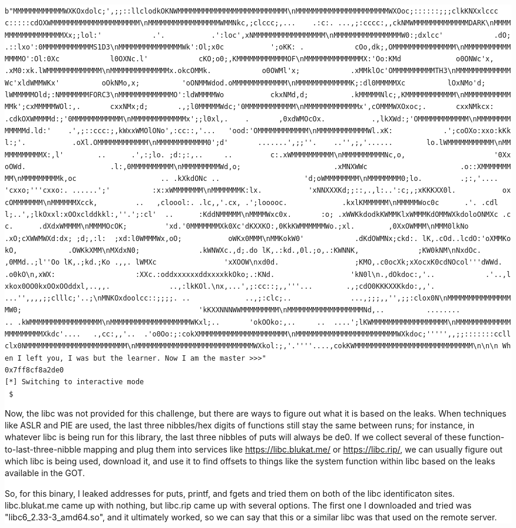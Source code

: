 ```
b"MMMMMMMMMMMMWXKOxdolc;',;;::llclodkOKNWMMMMMMMMMMMMMMMMMMMMMMMMMM\nMMMMMMMMMMMMMMMMMMMMMMWXOoc;::::::;;;clkKNXxlcccc:::::cdOXWMMMMMMMMMMMMMMMMMMMMM\nMMMMMMMMMMMMMMMMMWMMNkc,;clccc;,...    .:c:. ...,;:cccc:,,ckNMWMMMMMMMMMMMMMDARK\nMMMMMMMMMMMMMMMMMMXx;;lol:'            .'.           .':loc',xNMMMMMMMMMMMMMMMMM\nMMMMMMMMMMMMMMMMW0:;dxlcc'            .dO;             .::lxo':0MMMMMMMMMMMMS1D3\nMMMMMMMMMMMMMMMWk':Ol;x0c           ';oKK: .            cOo,dk;,OMMMMMMMMMMMMMMM\nMMMMMMMMMMMMMMMO':Ol:0Xc            l0OXNc.l'            cKO;o0;,KMMMMMMMMMMMMOF\nMMMMMMMMMMMMMMX:'Oo:KMd             o0ONWc'x,            .xM0:xk.lWMMMMMMMMMMMMM\nMMMMMMMMMMMMMMx.okcOMMk.            o0OWMl'x;            .xMMklOc'OMMMMMMMMMMTH3\nMMMMMMMMMMMMMWc'xldWMMWKx'          oOkNMo,x;          'oONMMWdod.oMMMMMMMMMMMMM\nMMMMMMMMMMMMMK;:dl0MMMMMXc          lOxNMo'd;          lWMMMMMOld;:NMMMMMMMFORC3\nMMMMMMMMMMMMMO':ldWMMMMWo           ckxNMd,d;          .kMMMMMNlc;,KMMMMMMMMMMMM\nMMMMMMMMMMMMMk';cxMMMMMWOl:,.       cxxNMx;d;       .,;l0MMMMMWdc;'0MMMMMMMMMMMM\nMMMMMMMMMMMMMx',cOMMMWXOxoc;.       cxxNMkcx:       .cdkOXWMMMMd:;'0MMMMMMMMMMMM\nMMMMMMMMMMMMMx';;l0xl,.    .       ,0xdWMOcOx.           .,lkXWd:;'OMMMMMMMMMMMM\nMMMMMMMMMMMMMd.ld:'    .',;::ccc:;,kWxxWMOlONo',:cc::,'...   'ood:'OMMMMMMMMMMMM\nMMMMMMMMMMMMWl.xK:            .';coOXo:xxo:kKkl:;'.           .oXl.OMMMMMMMMMMMM\nMMMMMMMMMMMM0';d'       .......',;;''.    ..'',;,'......        lo.lWMMMMMMMMMMM\nMMMMMMMMMMMX:,l'        ..      .',:;lo. ;d:;:,..     ..         c:.xWMMMMMMMMMM\nMMMMMMMMMMNc,o,                     '0XxoOWd.                    .l:,0MMMMMMMMMM\nMMMMMMMMMWd,o;                      .xMNXWWc                      .o::XMMMMMMMMM\nMMMMMMMMMk,oc                    .. .kXkdONc ..                    'd;oWMMMMMMMM\nMMMMMMMM0;lo.         .;:,'....  'cxxo;'''cxxo:. ......';'          :x:xWMMMMMMM\nMMMMMMMK:lx.           'xNNXXXKd;;::,.,l:..':c;,;xKKKXX0l.           oxcOMMMMMMM\nMMMMMMXcck,         ..   ,cloool:. .lc,,'.cx, .';looooc.             .kxlKMMMMMM\nMMMMMWoc0c      .'. .cdll;..',;lkOxxl:xOOxclddkkl:,''.';:cl'  ..      :KddNMMMMM\nMMMMWxc0x.       :o; .xWWKkdodkKWMMKlxWMMMKdOMMWXkdoloONMXc .cc.      .dXdxWMMMM\nMMMMOcOK;         'xd.'0MMMMMMMXk0Xc'dKXXKO:,0KkKWMMMMMMWo.;xl.        ,0XxOWMMM\nMMM0lkNo           .xO;cXWWMWXd:dx; ;d;,:l:  ;xd:l0WMMMWx,oO;           oWKx0MMM\nMMKokW0'            .dKdOWMNx;ckd:. lK,.cOd..lcdO:'oXMMKokO,            .OWKkXMM\nMXdxN0;              .kWNWXc.,d;.do lK,.:kd.,0l.;o,.:KWNNK,              ;KW0kNM\nNxdOc.                ,0MMd..;l''Oo lK,.;kd.;Ko .,,. lWMXc                'xXOOW\nxd0d.                  ;KMO,.c0ocXk;xXocxK0cdNOcol'''dWWd.                 .o0kO\n,xWX:                   :XXc.:oddxxxxxxddxxxxkkOko;.:KNd.                  'kN0l\n.,dOkdoc:,'..            .'..,lxkox0OO0kxOOxOOddxl,..,,.              ..,:lkKOl.\nx,...',;:cc::;,,'''...        .,;cdO0KKKXXKkdo:,,'.        ...'',,,,;;clllc;'..;\nMNKOxdoolcc::;;;;. ..             ..,;:clc;..              ...,;;;,,'',;;:clox0N\nMMMMMMMMMMMMMMMMW0;                                          'kKXXNNNWWMMMMMMMMM\nMMMMMMMMMMMMMMMMMMNd,..          ........                .. .kWMMMMMMMMMMMMMMMMM\nMMMMMMMMMMMMMMMMMMMWKxl;..       'okOOko:,..     ..  ....';lKWMMMMMMMMMMMMMMMMMM\nMMMMMMMMMMMMMMMMMMMMMMXkdc'....   .,cc:,,'..  .'o0Oo:;:cokXMMMMMMMMMMMMMMMMMMMMM\nMMMMMMMMMMMMMMMMMMMMMMMMWXkdoc;''''',,;;:::::::ccllclx0NMMMMMMMMMMMMMMMMMMMMMMMM\nMMMMMMMMMMMMMMMMMMMMMMMMMMMMWXkol:;,'.''''....,cokKWMMMMMMMMMMMMMMMMMMMMMMMMMMMM\n\n\n When I left you, I was but the learner. Now I am the master >>>"
0x7ff8cf8a2de0
[*] Switching to interactive mode
 $
```
Now, the libc was not provided for this challenge, but there are ways to figure out what it is based on the leaks. When techniques like ASLR and PIE are used, the last three nibbles/hex digits of functions still stay the same between runs; for instance, in whatever libc is being run for this library, the last three nibbles of puts will always be de0. If we collect several of these function-to-last-three-nibble mapping and plug them into services like https://libc.blukat.me/ or https://libc.rip/, we can usually figure out which libc is being used, download it, and use it to find offsets to things like the system function within libc based on the leaks available in the GOT. 

So, for this binary, I leaked addresses for puts, printf, and fgets and tried them on both of the libc identificaton sites. libc.blukat.me came up with nothing, but libc.rip came up with several options. The first one I downloaded and tried was "libc6_2.33-3_amd64.so", and it ultimately worked, so we can say that this or a similar libc was that used on the remote server.

